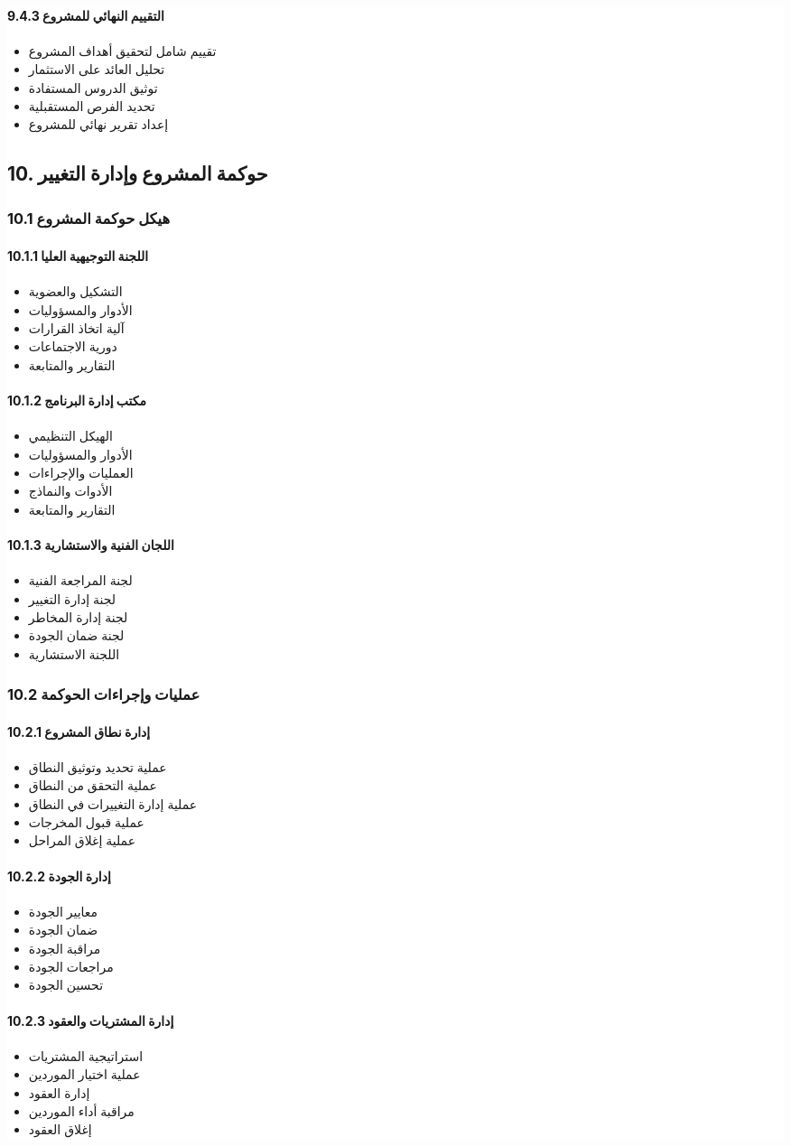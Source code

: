 #### 9.4.3 التقييم النهائي للمشروع
- تقييم شامل لتحقيق أهداف المشروع
- تحليل العائد على الاستثمار
- توثيق الدروس المستفادة
- تحديد الفرص المستقبلية
- إعداد تقرير نهائي للمشروع

## 10. حوكمة المشروع وإدارة التغيير

### 10.1 هيكل حوكمة المشروع

#### 10.1.1 اللجنة التوجيهية العليا
- التشكيل والعضوية
- الأدوار والمسؤوليات
- آلية اتخاذ القرارات
- دورية الاجتماعات
- التقارير والمتابعة

#### 10.1.2 مكتب إدارة البرنامج
- الهيكل التنظيمي
- الأدوار والمسؤوليات
- العمليات والإجراءات
- الأدوات والنماذج
- التقارير والمتابعة

#### 10.1.3 اللجان الفنية والاستشارية
- لجنة المراجعة الفنية
- لجنة إدارة التغيير
- لجنة إدارة المخاطر
- لجنة ضمان الجودة
- اللجنة الاستشارية

### 10.2 عمليات وإجراءات الحوكمة

#### 10.2.1 إدارة نطاق المشروع
- عملية تحديد وتوثيق النطاق
- عملية التحقق من النطاق
- عملية إدارة التغييرات في النطاق
- عملية قبول المخرجات
- عملية إغلاق المراحل

#### 10.2.2 إدارة الجودة
- معايير الجودة
- ضمان الجودة
- مراقبة الجودة
- مراجعات الجودة
- تحسين الجودة

#### 10.2.3 إدارة المشتريات والعقود
- استراتيجية المشتريات
- عملية اختيار الموردين
- إدارة العقود
- مراقبة أداء الموردين
- إغلاق العقود
